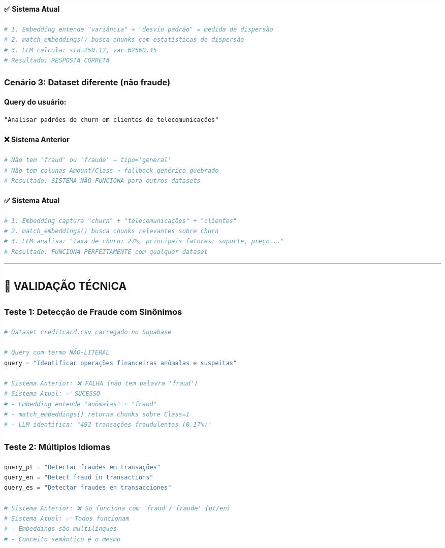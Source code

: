 #### ✅ Sistema Atual
```python
# 1. Embedding entende "variância" + "desvio padrão" = medida de dispersão
# 2. match_embeddings() busca chunks com estatísticas de dispersão
# 3. LLM calcula: std=250.12, var=62560.45
# Resultado: RESPOSTA CORRETA
```

### Cenário 3: Dataset diferente (não fraude)

**Query do usuário:**
```
"Analisar padrões de churn em clientes de telecomunicações"
```

#### ❌ Sistema Anterior
```python
# Não tem 'fraud' ou 'fraude' → tipo='general'
# Não tem colunas Amount/Class → fallback genérico quebrado
# Resultado: SISTEMA NÃO FUNCIONA para outros datasets
```

#### ✅ Sistema Atual
```python
# 1. Embedding captura "churn" + "telecomunicações" + "clientes"
# 2. match_embeddings() busca chunks relevantes sobre churn
# 3. LLM analisa: "Taxa de churn: 27%, principais fatores: suporte, preço..."
# Resultado: FUNCIONA PERFEITAMENTE com qualquer dataset
```

---

## 🧪 VALIDAÇÃO TÉCNICA

### Teste 1: Detecção de Fraude com Sinônimos

```python
# Dataset creditcard.csv carregado no Supabase

# Query com termo NÃO-LITERAL
query = "Identificar operações financeiras anômalas e suspeitas"

# Sistema Anterior: ❌ FALHA (não tem palavra 'fraud')
# Sistema Atual: ✅ SUCESSO
# - Embedding entende "anômalas" ≈ "fraud"
# - match_embeddings() retorna chunks sobre Class=1
# - LLM identifica: "492 transações fraudulentas (0.17%)"
```

### Teste 2: Múltiplos Idiomas

```python
query_pt = "Detectar fraudes em transações"
query_en = "Detect fraud in transactions"  
query_es = "Detectar fraudes en transacciones"

# Sistema Anterior: ❌ Só funciona com 'fraud'/'fraude' (pt/en)
# Sistema Atual: ✅ Todos funcionam
# - Embeddings são multilíngues
# - Conceito semântico é o mesmo
```
